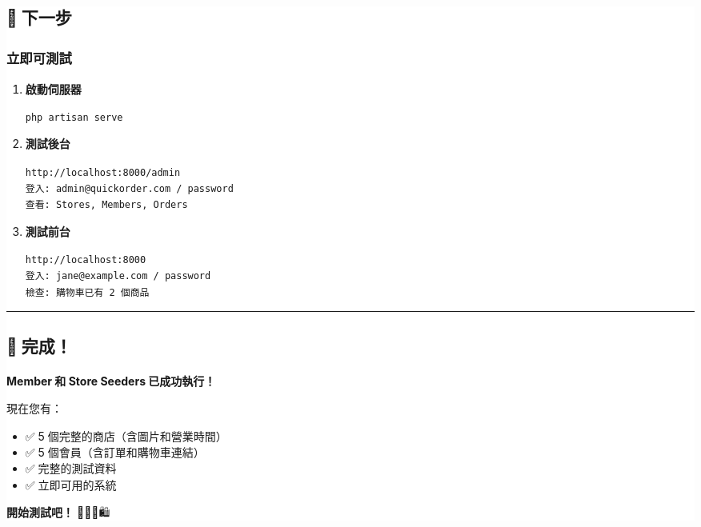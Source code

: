 
## 🎯 下一步

### 立即可測試

1. **啟動伺服器**
   ```bash
   php artisan serve
   ```

2. **測試後台**
   ```
   http://localhost:8000/admin
   登入: admin@quickorder.com / password
   查看: Stores, Members, Orders
   ```

3. **測試前台**
   ```
   http://localhost:8000
   登入: jane@example.com / password
   檢查: 購物車已有 2 個商品
   ```

---

## 🎊 完成！

**Member 和 Store Seeders 已成功執行！**

現在您有：
- ✅ 5 個完整的商店（含圖片和營業時間）
- ✅ 5 個會員（含訂單和購物車連結）
- ✅ 完整的測試資料
- ✅ 立即可用的系統

**開始測試吧！** 🚀🏪👥🛍️

